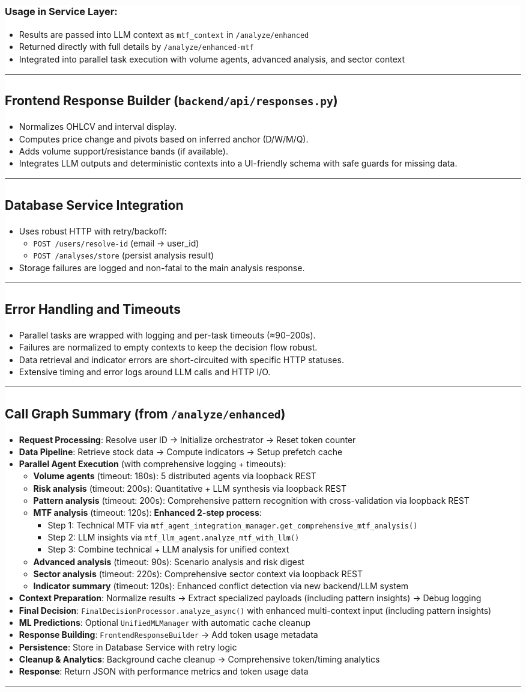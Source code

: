 ### Usage in Service Layer:
- Results are passed into LLM context as `mtf_context` in `/analyze/enhanced`
- Returned directly with full details by `/analyze/enhanced-mtf`
- Integrated into parallel task execution with volume agents, advanced analysis, and sector context

---

## Frontend Response Builder (`backend/api/responses.py`)
- Normalizes OHLCV and interval display.
- Computes price change and pivots based on inferred anchor (D/W/M/Q).
- Adds volume support/resistance bands (if available).
- Integrates LLM outputs and deterministic contexts into a UI-friendly schema with safe guards for missing data.

---

## Database Service Integration
- Uses robust HTTP with retry/backoff:
  - `POST /users/resolve-id` (email → user_id)
  - `POST /analyses/store` (persist analysis result)
- Storage failures are logged and non-fatal to the main analysis response.

---

## Error Handling and Timeouts
- Parallel tasks are wrapped with logging and per-task timeouts (≈90–200s).
- Failures are normalized to empty contexts to keep the decision flow robust.
- Data retrieval and indicator errors are short-circuited with specific HTTP statuses.
- Extensive timing and error logs around LLM calls and HTTP I/O.

---

## Call Graph Summary (from `/analyze/enhanced`)
- **Request Processing**: Resolve user ID → Initialize orchestrator → Reset token counter
- **Data Pipeline**: Retrieve stock data → Compute indicators → Setup prefetch cache
- **Parallel Agent Execution** (with comprehensive logging + timeouts):
  - **Volume agents** (timeout: 180s): 5 distributed agents via loopback REST
  - **Risk analysis** (timeout: 200s): Quantitative + LLM synthesis via loopback REST
  - **Pattern analysis** (timeout: 200s): Comprehensive pattern recognition with cross-validation via loopback REST
  - **MTF analysis** (timeout: 120s): **Enhanced 2-step process**:
    - Step 1: Technical MTF via `mtf_agent_integration_manager.get_comprehensive_mtf_analysis()`
    - Step 2: LLM insights via `mtf_llm_agent.analyze_mtf_with_llm()`
    - Step 3: Combine technical + LLM analysis for unified context
  - **Advanced analysis** (timeout: 90s): Scenario analysis and risk digest
  - **Sector analysis** (timeout: 220s): Comprehensive sector context via loopback REST
  - **Indicator summary** (timeout: 120s): Enhanced conflict detection via new backend/LLM system
- **Context Preparation**: Normalize results → Extract specialized payloads (including pattern insights) → Debug logging
- **Final Decision**: `FinalDecisionProcessor.analyze_async()` with enhanced multi-context input (including pattern insights)
- **ML Predictions**: Optional `UnifiedMLManager` with automatic cache cleanup
- **Response Building**: `FrontendResponseBuilder` → Add token usage metadata
- **Persistence**: Store in Database Service with retry logic
- **Cleanup & Analytics**: Background cache cleanup → Comprehensive token/timing analytics
- **Response**: Return JSON with performance metrics and token usage data

---